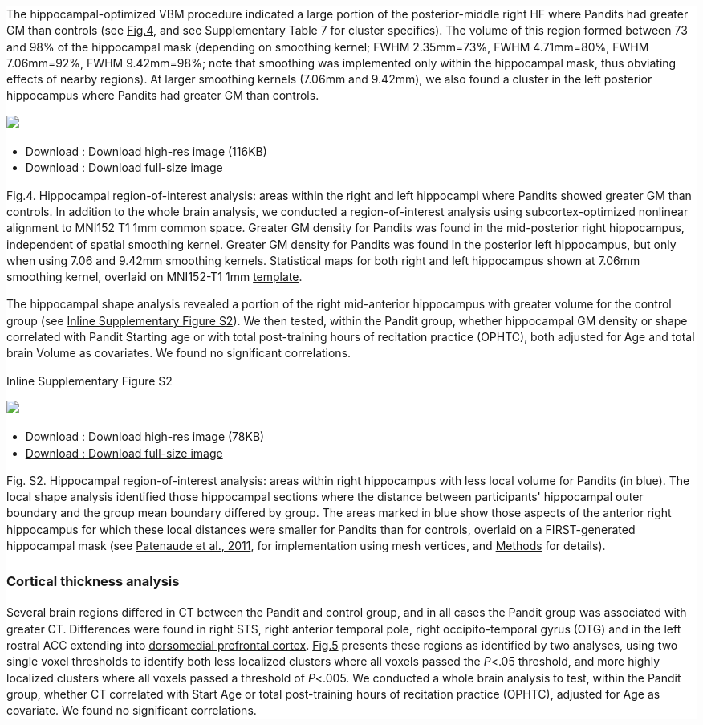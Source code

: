The hippocampal-optimized VBM procedure indicated a large portion of the posterior-middle right HF where Pandits had greater GM than controls (see [Fig.4](#f0020), and see Supplementary Table 7 for cluster specifics). The volume of this region formed between 73 and 98% of the hippocampal mask (depending on smoothing kernel; FWHM 2.35mm=73%, FWHM 4.71mm=80%, FWHM 7.06mm=92%, FWHM 9.42mm=98%; note that smoothing was implemented only within the hippocampal mask, thus obviating effects of nearby regions). At larger smoothing kernels (7.06mm and 9.42mm), we also found a cluster in the left posterior hippocampus where Pandits had greater GM than controls.

![](https://ars.els-cdn.com/content/image/1-s2.0-S1053811915006382-gr4.jpg)

- [Download : Download high-res image (116KB)](https://ars.els-cdn.com/content/image/1-s2.0-S1053811915006382-gr4_lrg.jpg "Download high-res image (116KB)")
- [Download : Download full-size image](https://ars.els-cdn.com/content/image/1-s2.0-S1053811915006382-gr4.jpg "Download full-size image")

Fig.4. Hippocampal region-of-interest analysis: areas within the right and left hippocampi where Pandits showed greater GM than controls. In addition to the whole brain analysis, we conducted a region-of-interest analysis using subcortex-optimized nonlinear alignment to MNI152 T1 1mm common space. Greater GM density for Pandits was found in the mid-posterior right hippocampus, independent of spatial smoothing kernel. Greater GM density for Pandits was found in the posterior left hippocampus, but only when using 7.06 and 9.42mm smoothing kernels. Statistical maps for both right and left hippocampus shown at 7.06mm smoothing kernel, overlaid on MNI152-T1 1mm [template](/topics/medicine-and-dentistry/dna-template "Learn more about template from ScienceDirect's AI-generated Topic Pages").

The hippocampal shape analysis revealed a portion of the right mid-anterior hippocampus with greater volume for the control group (see [Inline Supplementary Figure S2](#b0010)). We then tested, within the Pandit group, whether hippocampal GM density or shape correlated with Pandit Starting age or with total post-training hours of recitation practice (OPHTC), both adjusted for Age and total brain Volume as covariates. We found no significant correlations.

Inline Supplementary Figure S2

![](https://ars.els-cdn.com/content/image/1-s2.0-S1053811915006382-gr9.jpg)

- [Download : Download high-res image (78KB)](https://ars.els-cdn.com/content/image/1-s2.0-S1053811915006382-gr9_lrg.jpg "Download high-res image (78KB)")
- [Download : Download full-size image](https://ars.els-cdn.com/content/image/1-s2.0-S1053811915006382-gr9.jpg "Download full-size image")

Fig. S2. Hippocampal region-of-interest analysis: areas within right hippocampus with less local volume for Pandits (in blue). The local shape analysis identified those hippocampal sections where the distance between participants' hippocampal outer boundary and the group mean boundary differed by group. The areas marked in blue show those aspects of the anterior right hippocampus for which these local distances were smaller for Pandits than for controls, overlaid on a FIRST-generated hippocampal mask (see [Patenaude et al., 2011](#bb0415), for implementation using mesh vertices, and [Methods](#s0010) for details).

### Cortical thickness analysis

Several brain regions differed in CT between the Pandit and control group, and in all cases the Pandit group was associated with greater CT. Differences were found in right STS, right anterior temporal pole, right occipito-temporal gyrus (OTG) and in the left rostral ACC extending into [dorsomedial prefrontal cortex](/topics/medicine-and-dentistry/dorsomedial-prefrontal-cortex "Learn more about dorsomedial prefrontal cortex from ScienceDirect's AI-generated Topic Pages"). [Fig.5](#f0025) presents these regions as identified by two analyses, using two single voxel thresholds to identify both less localized clusters where all voxels passed the _P_<.05 threshold, and more highly localized clusters where all voxels passed a threshold of _P_<.005\. We conducted a whole brain analysis to test, within the Pandit group, whether CT correlated with Start Age or total post-training hours of recitation practice (OPHTC), adjusted for Age as covariate. We found no significant correlations.

